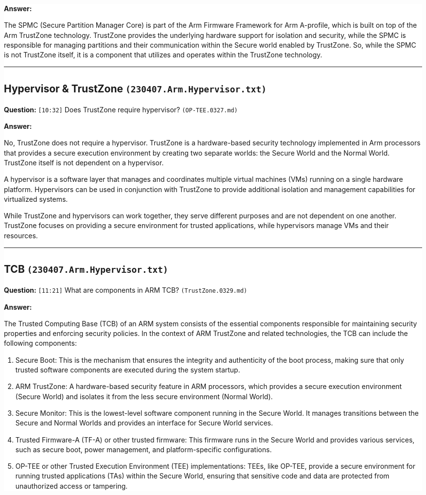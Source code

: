 **Answer:**

The SPMC (Secure Partition Manager Core) is part of the Arm Firmware Framework for Arm A-profile, which is built on top of the Arm TrustZone technology. TrustZone provides the underlying hardware support for isolation and security, while the SPMC is responsible for managing partitions and their communication within the Secure world enabled by TrustZone. So, while the SPMC is not TrustZone itself, it is a component that utilizes and operates within the TrustZone technology.

---

## Hypervisor & TrustZone ```(230407.Arm.Hypervisor.txt)```
**Question:** `[10:32]` Does TrustZone require hypervisor? `(OP-TEE.0327.md)`

**Answer:**

No, TrustZone does not require a hypervisor. TrustZone is a hardware-based security technology implemented in Arm processors that provides a secure execution environment by creating two separate worlds: the Secure World and the Normal World. TrustZone itself is not dependent on a hypervisor.

A hypervisor is a software layer that manages and coordinates multiple virtual machines (VMs) running on a single hardware platform. Hypervisors can be used in conjunction with TrustZone to provide additional isolation and management capabilities for virtualized systems.

While TrustZone and hypervisors can work together, they serve different purposes and are not dependent on one another. TrustZone focuses on providing a secure environment for trusted applications, while hypervisors manage VMs and their resources.

---

## TCB ```(230407.Arm.Hypervisor.txt)```
**Question:** `[11:21]` What are components in ARM TCB? `(TrustZone.0329.md)`

**Answer:**

The Trusted Computing Base (TCB) of an ARM system consists of the essential components responsible for maintaining security properties and enforcing security policies. In the context of ARM TrustZone and related technologies, the TCB can include the following components:

1. Secure Boot: This is the mechanism that ensures the integrity and authenticity of the boot process, making sure that only trusted software components are executed during the system startup.

2. ARM TrustZone: A hardware-based security feature in ARM processors, which provides a secure execution environment (Secure World) and isolates it from the less secure environment (Normal World).

3. Secure Monitor: This is the lowest-level software component running in the Secure World. It manages transitions between the Secure and Normal Worlds and provides an interface for Secure World services.

4. Trusted Firmware-A (TF-A) or other trusted firmware: This firmware runs in the Secure World and provides various services, such as secure boot, power management, and platform-specific configurations.

5. OP-TEE or other Trusted Execution Environment (TEE) implementations: TEEs, like OP-TEE, provide a secure environment for running trusted applications (TAs) within the Secure World, ensuring that sensitive code and data are protected from unauthorized access or tampering.
